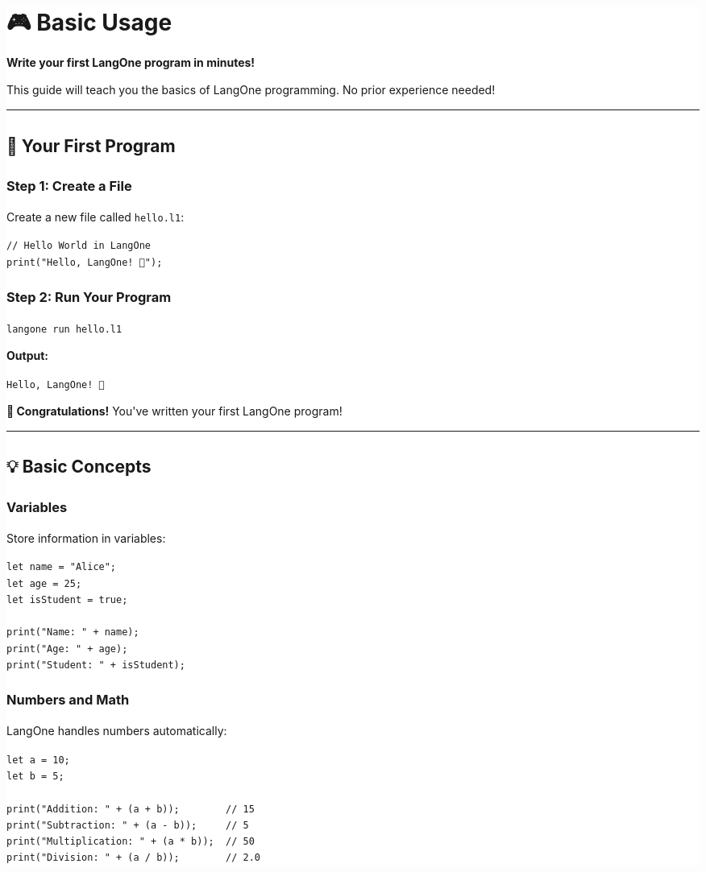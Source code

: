 # 🎮 Basic Usage

**Write your first LangOne program in minutes!**

This guide will teach you the basics of LangOne programming. No prior experience needed!

---

## 🚀 **Your First Program**

### **Step 1: Create a File**
Create a new file called `hello.l1`:

```langone
// Hello World in LangOne
print("Hello, LangOne! 🚀");
```

### **Step 2: Run Your Program**
```bash
langone run hello.l1
```

**Output:**
```
Hello, LangOne! 🚀
```

**🎉 Congratulations!** You've written your first LangOne program!

---

## 💡 **Basic Concepts**

### **Variables**
Store information in variables:

```langone
let name = "Alice";
let age = 25;
let isStudent = true;

print("Name: " + name);
print("Age: " + age);
print("Student: " + isStudent);
```

### **Numbers and Math**
LangOne handles numbers automatically:

```langone
let a = 10;
let b = 5;

print("Addition: " + (a + b));        // 15
print("Subtraction: " + (a - b));     // 5
print("Multiplication: " + (a * b));  // 50
print("Division: " + (a / b));        // 2.0
```
